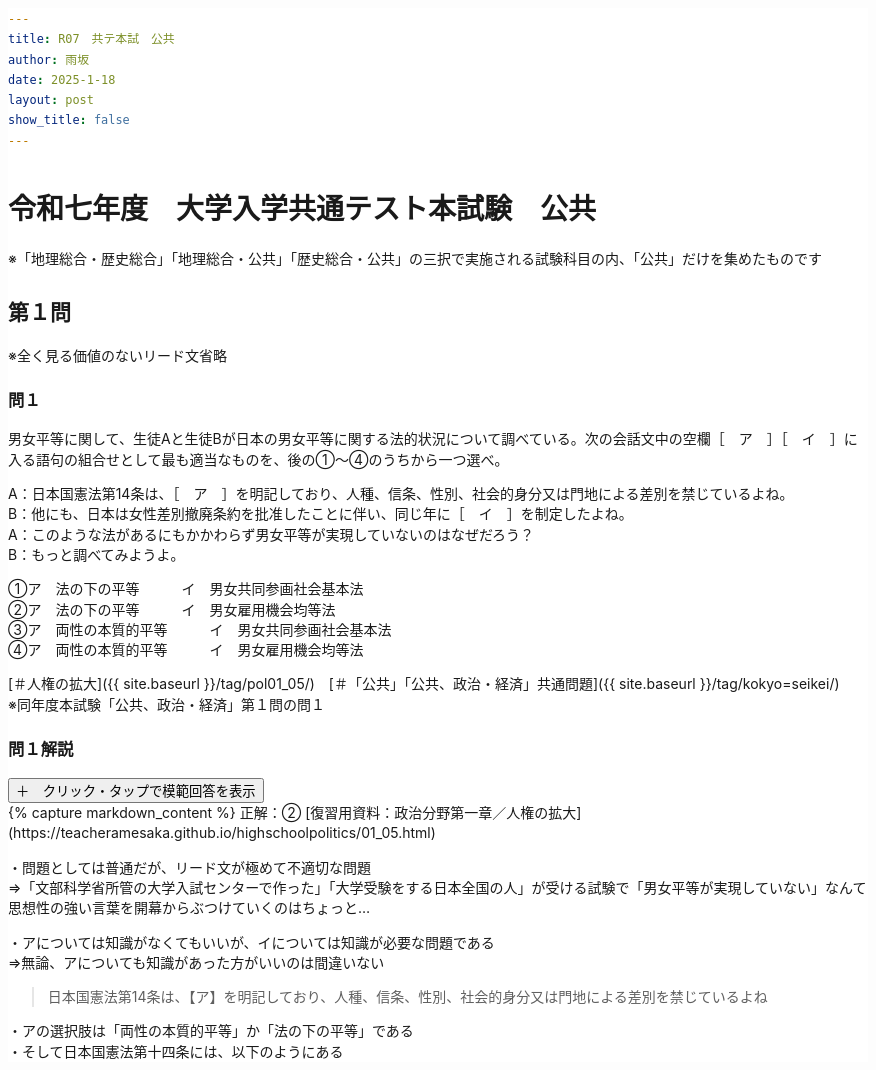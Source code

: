 ```yaml
---
title: R07　共テ本試　公共
author: 雨坂
date: 2025-1-18
layout: post
show_title: false
---
```

  
# 令和七年度　大学入学共通テスト本試験　公共  
※「地理総合・歴史総合」「地理総合・公共」「歴史総合・公共」の三択で実施される試験科目の内、「公共」だけを集めたものです
  
## 第１問  
  
※全く見る価値のないリード文省略  
  
### 問１  
男女平等に関して、生徒Aと生徒Bが日本の男女平等に関する法的状況について調べている。次の会話文中の空欄［　ア　］［　イ　］に入る語句の組合せとして最も適当なものを、後の①〜④のうちから一つ選べ。  
  
A：日本国憲法第14条は、［　ア　］を明記しており、人種、信条、性別、社会的身分又は門地による差別を禁じているよね。  
B：他にも、日本は女性差別撤廃条約を批准したことに伴い、同じ年に［　イ　］を制定したよね。  
A：このような法があるにもかかわらず男女平等が実現していないのはなぜだろう？  
B：もっと調べてみようよ。  
  
①ア　法の下の平等　　　イ　男女共同参画社会基本法  
②ア　法の下の平等　　　イ　男女雇用機会均等法  
③ア　両性の本質的平等　　　イ　男女共同参画社会基本法  
④ア　両性の本質的平等　　　イ　男女雇用機会均等法  
  
[＃人権の拡大]({{ site.baseurl }}/tag/pol01_05/)　[＃「公共」「公共、政治・経済」共通問題]({{ site.baseurl }}/tag/kokyo=seikei/)  
※同年度本試験「公共、政治・経済」第１問の問１  
  
  
### 問１解説  
<div class="collapsible">
  <button class="collapsible-button">＋　クリック・タップで模範回答を表示</button>
  <div class="collapsible-content">
    {% capture markdown_content %}
正解：②  
[復習用資料：政治分野第一章／人権の拡大](https://teacheramesaka.github.io/highschoolpolitics/01_05.html)  
  
・問題としては普通だが、リード文が極めて不適切な問題  
⇒「文部科学省所管の大学入試センターで作った」「大学受験をする日本全国の人」が受ける試験で「男女平等が実現していない」なんて思想性の強い言葉を開幕からぶつけていくのはちょっと…  
  
・アについては知識がなくてもいいが、イについては知識が必要な問題である  
⇒無論、アについても知識があった方がいいのは間違いない  
  
>日本国憲法第14条は、【ア】を明記しており、人種、信条、性別、社会的身分又は門地による差別を禁じているよね  
  
・アの選択肢は「両性の本質的平等」か「法の下の平等」である  
・そして日本国憲法第十四条には、以下のようにある  
  